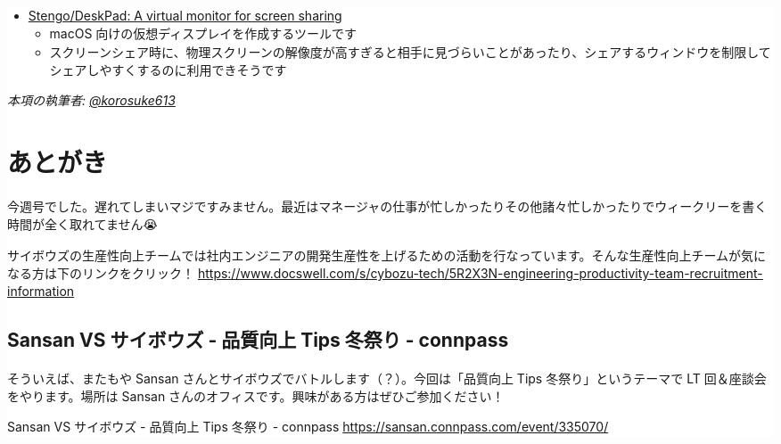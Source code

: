   - [Stengo/DeskPad: A virtual monitor for screen sharing](https://github.com/Stengo/DeskPad)
    - macOS 向けの仮想ディスプレイを作成するツールです
    - スクリーンシェア時に、物理スクリーンの解像度が高すぎると相手に見づらいことがあったり、シェアするウィンドウを制限してシェアしやすくするのに利用できそうです

_本項の執筆者: [@korosuke613](https://zenn.dev/korosuke613)_

# あとがき
今週号でした。遅れてしまいマジですみません。最近はマネージャの仕事が忙しかったりその他諸々忙しかったりでウィークリーを書く時間が全く取れてません😭

サイボウズの生産性向上チームでは社内エンジニアの開発生産性を上げるための活動を行なっています。そんな生産性向上チームが気になる方は下のリンクをクリック！
https://www.docswell.com/s/cybozu-tech/5R2X3N-engineering-productivity-team-recruitment-information


## Sansan VS サイボウズ - 品質向上 Tips 冬祭り - connpass
そういえば、またもや Sansan さんとサイボウズでバトルします（？）。今回は「品質向上 Tips 冬祭り」というテーマで LT 回＆座談会をやります。場所は Sansan さんのオフィスです。興味がある方はぜひご参加ください！

Sansan VS サイボウズ - 品質向上 Tips 冬祭り - connpass
https://sansan.connpass.com/event/335070/





